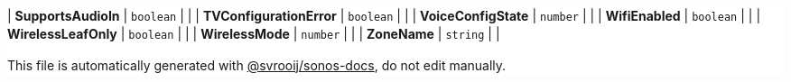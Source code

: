 | **SupportsAudioIn** | `boolean` |  | 
| **TVConfigurationError** | `boolean` |  | 
| **VoiceConfigState** | `number` |  | 
| **WifiEnabled** | `boolean` |  | 
| **WirelessLeafOnly** | `boolean` |  | 
| **WirelessMode** | `number` |  | 
| **ZoneName** | `string` |  | 

This file is automatically generated with [@svrooij/sonos-docs](https://github.com/svrooij/sonos-api-docs/tree/main/generator/sonos-docs), do not edit manually.
